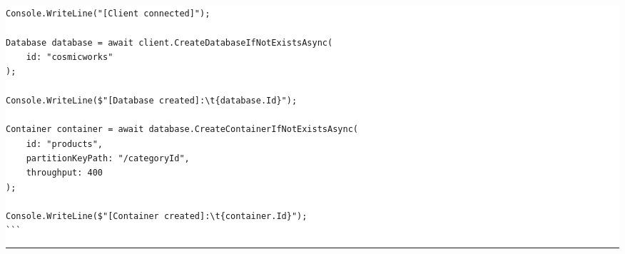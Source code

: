     Console.WriteLine("[Client connected]");

    Database database = await client.CreateDatabaseIfNotExistsAsync(
        id: "cosmicworks"
    );
    
    Console.WriteLine($"[Database created]:\t{database.Id}");
    
    Container container = await database.CreateContainerIfNotExistsAsync(
        id: "products",
        partitionKeyPath: "/categoryId",
        throughput: 400
    );
    
    Console.WriteLine($"[Container created]:\t{container.Id}");
    ```

---
